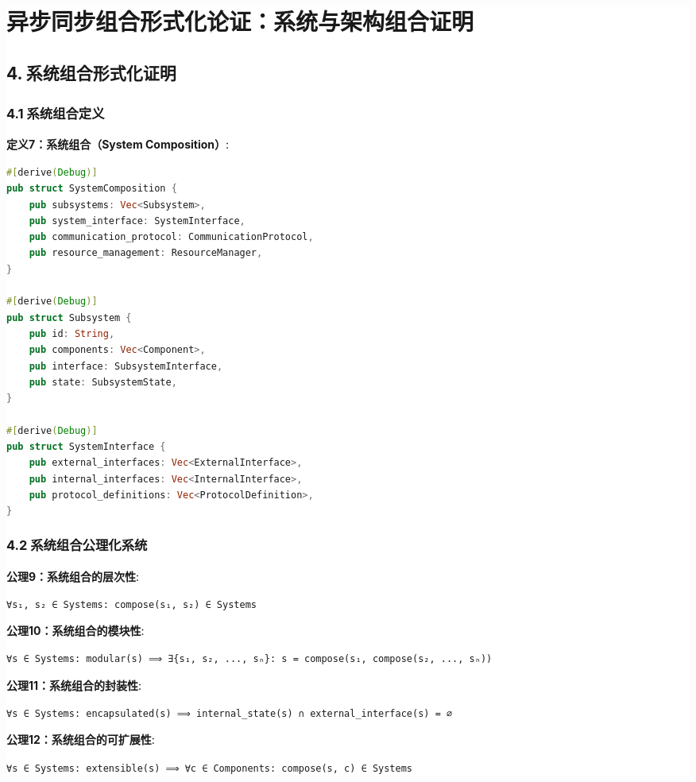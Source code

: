 ﻿# 异步同步组合形式化论证：系统与架构组合证明

## 4. 系统组合形式化证明

### 4.1 系统组合定义

**定义7：系统组合（System Composition）**:

```rust
#[derive(Debug)]
pub struct SystemComposition {
    pub subsystems: Vec<Subsystem>,
    pub system_interface: SystemInterface,
    pub communication_protocol: CommunicationProtocol,
    pub resource_management: ResourceManager,
}

#[derive(Debug)]
pub struct Subsystem {
    pub id: String,
    pub components: Vec<Component>,
    pub interface: SubsystemInterface,
    pub state: SubsystemState,
}

#[derive(Debug)]
pub struct SystemInterface {
    pub external_interfaces: Vec<ExternalInterface>,
    pub internal_interfaces: Vec<InternalInterface>,
    pub protocol_definitions: Vec<ProtocolDefinition>,
}
```

### 4.2 系统组合公理化系统

**公理9：系统组合的层次性**:

```text
∀s₁, s₂ ∈ Systems: compose(s₁, s₂) ∈ Systems
```

**公理10：系统组合的模块性**:

```text
∀s ∈ Systems: modular(s) ⟹ ∃{s₁, s₂, ..., sₙ}: s = compose(s₁, compose(s₂, ..., sₙ))
```

**公理11：系统组合的封装性**:

```text
∀s ∈ Systems: encapsulated(s) ⟹ internal_state(s) ∩ external_interface(s) = ∅
```

**公理12：系统组合的可扩展性**:

```text
∀s ∈ Systems: extensible(s) ⟹ ∀c ∈ Components: compose(s, c) ∈ Systems
```
